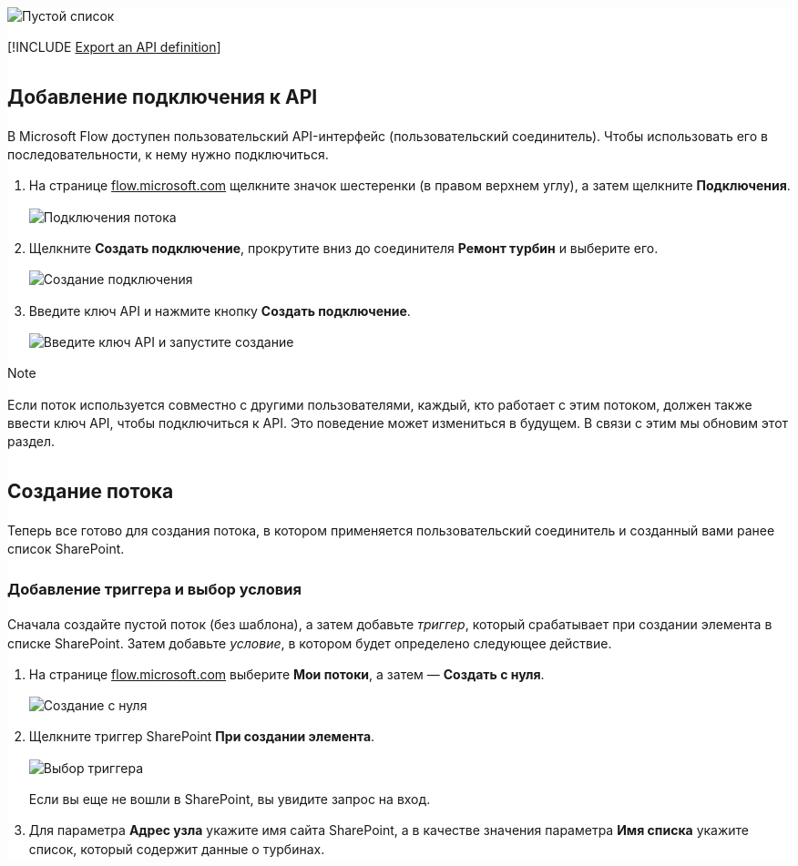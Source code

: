 ![Пустой список](media/functions-flow-scenario/empty-list.png)

[!INCLUDE [Export an API definition](../../includes/functions-export-api-definition.md)]

## <a name="add-a-connection-to-the-api"></a>Добавление подключения к API
В Microsoft Flow доступен пользовательский API-интерфейс (пользовательский соединитель). Чтобы использовать его в последовательности, к нему нужно подключиться.

1. На странице [flow.microsoft.com](https://flow.microsoft.com) щелкните значок шестеренки (в правом верхнем углу), а затем щелкните **Подключения**.

    ![Подключения потока](media/functions-flow-scenario/flow-connections.png)

1. Щелкните **Создать подключение**, прокрутите вниз до соединителя **Ремонт турбин** и выберите его.

    ![Создание подключения](media/functions-flow-scenario/create-connection.png)

1. Введите ключ API и нажмите кнопку **Создать подключение**.

    ![Введите ключ API и запустите создание](media/functions-flow-scenario/api-key.png)

> [!NOTE]
> Если поток используется совместно с другими пользователями, каждый, кто работает с этим потоком, должен также ввести ключ API, чтобы подключиться к API. Это поведение может измениться в будущем. В связи с этим мы обновим этот раздел.


## <a name="create-a-flow"></a>Создание потока

Теперь все готово для создания потока, в котором применяется пользовательский соединитель и созданный вами ранее список SharePoint.

### <a name="add-a-trigger-and-specify-a-condition"></a>Добавление триггера и выбор условия

Сначала создайте пустой поток (без шаблона), а затем добавьте *триггер*, который срабатывает при создании элемента в списке SharePoint. Затем добавьте *условие*, в котором будет определено следующее действие.

1. На странице [flow.microsoft.com](https://flow.microsoft.com) выберите **Мои потоки**, а затем — **Создать с нуля**.

    ![Создание с нуля](media/functions-flow-scenario/create-from-blank.png)

2. Щелкните триггер SharePoint **При создании элемента**.

    ![Выбор триггера](media/functions-flow-scenario/choose-trigger.png)

    Если вы еще не вошли в SharePoint, вы увидите запрос на вход.

3. Для параметра **Адрес узла** укажите имя сайта SharePoint, а в качестве значения параметра **Имя списка** укажите список, который содержит данные о турбинах.
